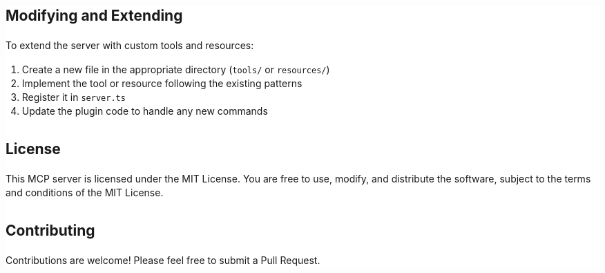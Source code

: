 ```
```

## Modifying and Extending

To extend the server with custom tools and resources:

1. Create a new file in the appropriate directory (`tools/` or `resources/`)
2. Implement the tool or resource following the existing patterns
3. Register it in `server.ts`
4. Update the plugin code to handle any new commands

## License

This MCP server is licensed under the MIT License. You are free to use, modify, and distribute the software, subject to the terms and conditions of the MIT License.

## Contributing

Contributions are welcome! Please feel free to submit a Pull Request.
